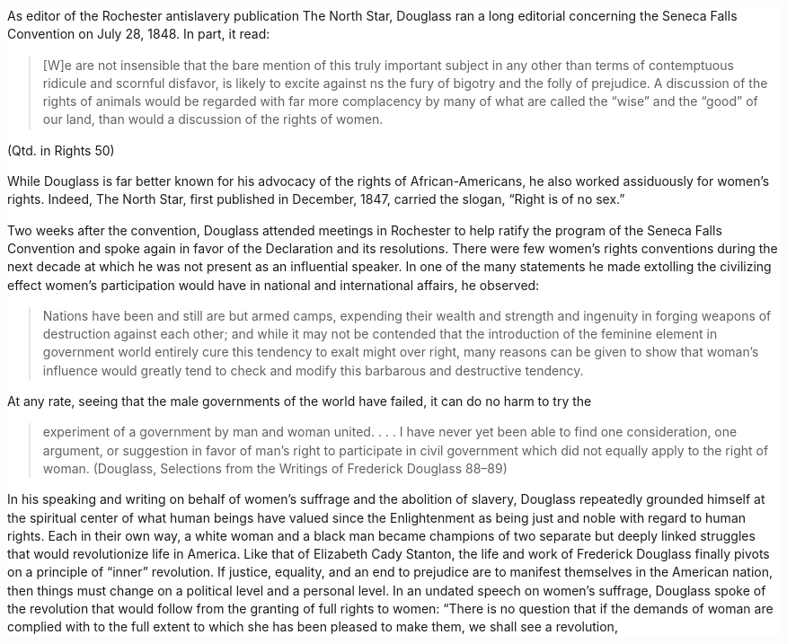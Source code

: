 As editor of the Rochester antislavery publication The North Star, Douglass ran a long editorial concerning
the Seneca Falls Convention on July 28, 1848. In part, it read:

> [W]e are not insensible that the bare mention of this truly important subject in any other than terms of
> contemptuous ridicule and scornful disfavor, is likely to excite against ns the fury of bigotry and the folly
> of prejudice. A discussion of the rights of animals would be regarded with far more complacency by many
> of what are called the “wise” and the “good” of our land, than would a discussion of the rights of women.

(Qtd. in Rights 50)

While Douglass is far better known for his advocacy of the rights of African-Americans, he also worked
assiduously for women’s rights. Indeed, The North Star, first published in December, 1847, carried the slogan,
“Right is of no sex.”

Two weeks after the convention, Douglass attended meetings in Rochester to help ratify the program of the
Seneca Falls Convention and spoke again in favor of the Declaration and its resolutions. There were few women’s
rights conventions during the next decade at which he was not present as an influential speaker. In one of the many
statements he made extolling the civilizing effect women’s participation would have in national and international
affairs, he observed:

> Nations have been and still are but armed camps, expending their wealth and strength and ingenuity in
> forging weapons of destruction against each other; and while it may not be contended that the introduction
> of the feminine element in government world entirely cure this tendency to exalt might over right, many
> reasons can be given to show that woman’s influence would greatly tend to check and modify this
barbarous and destructive tendency.

At any rate, seeing that the male governments of the world have failed, it can do no harm to try the
> experiment of a government by man and woman united. . . . I have never yet been able to find one
> consideration, one argument, or suggestion in favor of man’s right to participate in civil government which
> did not equally apply to the right of woman. (Douglass, Selections from the Writings of Frederick Douglass
> 88–89)

In his speaking and writing on behalf of women’s suffrage and the abolition of slavery, Douglass
repeatedly grounded himself at the spiritual center of what human beings have valued since the Enlightenment as
being just and noble with regard to human rights. Each in their own way, a white woman and a black man became
champions of two separate but deeply linked struggles that would revolutionize life in America. Like that of
Elizabeth Cady Stanton, the life and work of Frederick Douglass finally pivots on a principle of “inner” revolution.
If justice, equality, and an end to prejudice are to manifest themselves in the American nation, then things must
change on a political level and a personal level. In an undated speech on women’s suffrage, Douglass spoke of the
revolution that would follow from the granting of full rights to women: “There is no question that if the demands of
woman are complied with to the full extent to which she has been pleased to make them, we shall see a revolution,